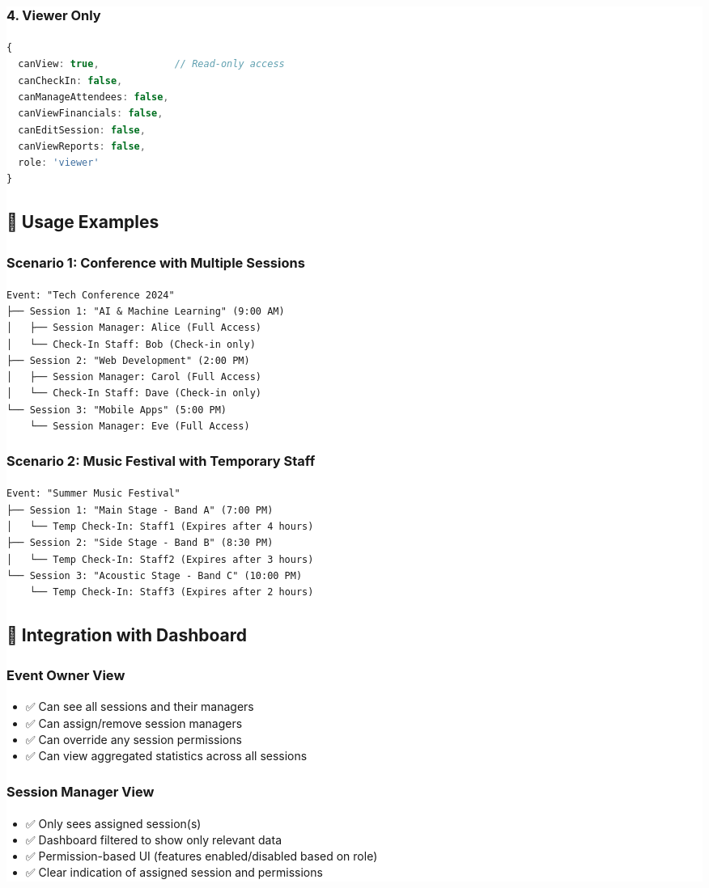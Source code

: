 ### **4. Viewer Only**
```typescript
{
  canView: true,             // Read-only access
  canCheckIn: false,
  canManageAttendees: false,
  canViewFinancials: false,
  canEditSession: false,
  canViewReports: false,
  role: 'viewer'
}
```

## 🚀 **Usage Examples**

### **Scenario 1: Conference with Multiple Sessions**
```
Event: "Tech Conference 2024"
├── Session 1: "AI & Machine Learning" (9:00 AM)
│   ├── Session Manager: Alice (Full Access)
│   └── Check-In Staff: Bob (Check-in only)
├── Session 2: "Web Development" (2:00 PM)  
│   ├── Session Manager: Carol (Full Access)
│   └── Check-In Staff: Dave (Check-in only)
└── Session 3: "Mobile Apps" (5:00 PM)
    └── Session Manager: Eve (Full Access)
```

### **Scenario 2: Music Festival with Temporary Staff**
```
Event: "Summer Music Festival"
├── Session 1: "Main Stage - Band A" (7:00 PM)
│   └── Temp Check-In: Staff1 (Expires after 4 hours)
├── Session 2: "Side Stage - Band B" (8:30 PM)
│   └── Temp Check-In: Staff2 (Expires after 3 hours)
└── Session 3: "Acoustic Stage - Band C" (10:00 PM)
    └── Temp Check-In: Staff3 (Expires after 2 hours)
```

## 🔧 **Integration with Dashboard**

### **Event Owner View**
- ✅ Can see all sessions and their managers
- ✅ Can assign/remove session managers
- ✅ Can override any session permissions
- ✅ Can view aggregated statistics across all sessions

### **Session Manager View**
- ✅ Only sees assigned session(s)
- ✅ Dashboard filtered to show only relevant data
- ✅ Permission-based UI (features enabled/disabled based on role)
- ✅ Clear indication of assigned session and permissions
